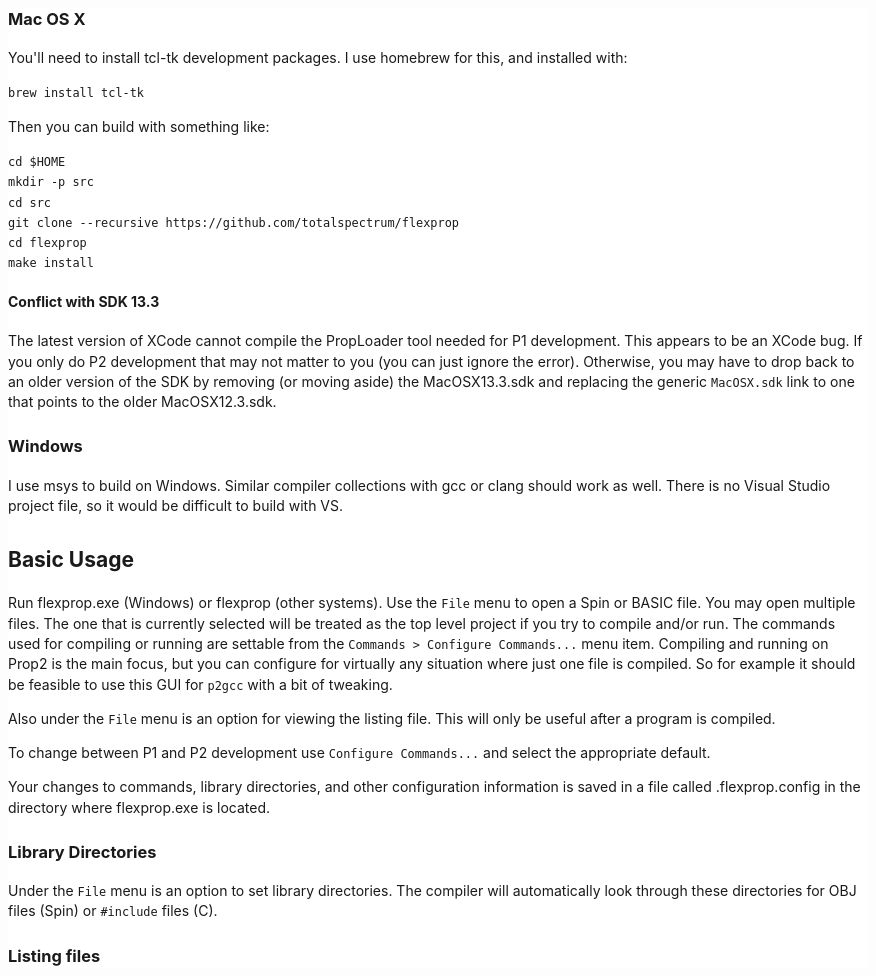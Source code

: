### Mac OS X

You'll need to install tcl-tk development packages. I use homebrew for this, and installed with:
```
brew install tcl-tk
```
Then you can build with something like:
```
cd $HOME
mkdir -p src
cd src
git clone --recursive https://github.com/totalspectrum/flexprop
cd flexprop
make install
```

#### Conflict with SDK 13.3

The latest version of XCode cannot compile the PropLoader tool needed for P1 development. This appears to be an XCode bug. If you only do P2 development that may not matter to you (you can just ignore the error). Otherwise, you may have to drop back to an older version of the SDK by removing (or moving aside) the MacOSX13.3.sdk and replacing the generic `MacOSX.sdk` link to one that points to the older MacOSX12.3.sdk.

### Windows

I use msys to build on Windows. Similar compiler collections with gcc or clang should work as well. There is no Visual Studio project file, so it would be difficult to build with VS.

## Basic Usage

Run flexprop.exe (Windows) or flexprop (other systems). Use the `File` menu to open a Spin or BASIC file. You may open multiple files. The one that is currently selected will be treated as the top level project if you try to compile and/or run. The commands used for compiling or running are settable from the `Commands > Configure Commands...` menu item. Compiling and running on Prop2 is the main focus, but you can configure for virtually any situation where just one file is compiled. So for example it should be feasible to use this GUI for `p2gcc` with a bit of tweaking.

Also under the `File` menu is an option for viewing the listing file. This will only be useful after a program is compiled.

To change between P1 and P2 development use `Configure Commands...` and select the appropriate default.

Your changes to commands, library directories, and other configuration information is saved in a file called .flexprop.config in the directory where flexprop.exe is located.

### Library Directories

Under the `File` menu is an option to set library directories. The compiler will automatically look through these directories for OBJ files (Spin) or `#include` files (C).

### Listing files
